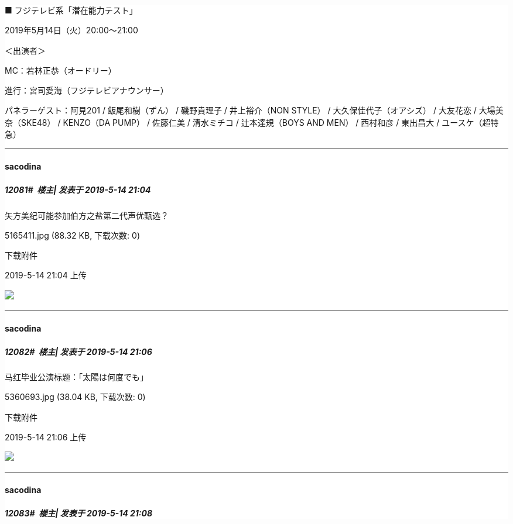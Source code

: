 
■ フジテレビ系「潜在能力テスト」

2019年5月14日（火）20:00～21:00

＜出演者＞

MC：若林正恭（オードリー）

進行：宮司愛海（フジテレビアナウンサー）

パネラーゲスト：阿見201 / 飯尾和樹（ずん） / 磯野貴理子 / 井上裕介（NON STYLE） / 大久保佳代子（オアシズ） / 大友花恋 / 大場美奈（SKE48） / KENZO（DA PUMP） / 佐藤仁美 / 清水ミチコ / 辻本達規（BOYS AND MEN） / 西村和彦 / 東出昌大 / ユースケ（超特急）


-----

####  sacodina  
##### 12081#         楼主| 发表于 2019-5-14 21:04


矢方美纪可能参加伯方之盐第二代声优甄选？


5165411.jpg
(88.32 KB, 下载次数: 0)


下载附件


2019-5-14 21:04 上传


<img src="https://img.saraba1st.com/forum/201905/14/210421ijz0bqehkbiz82nm.jpg" referrerpolicy="no-referrer">


-----

####  sacodina  
##### 12082#         楼主| 发表于 2019-5-14 21:06


马红毕业公演标题：「太陽は何度でも」


5360693.jpg
(38.04 KB, 下载次数: 0)


下载附件


2019-5-14 21:06 上传


<img src="https://img.saraba1st.com/forum/201905/14/210623ya62ymtkabgjvijb.jpg" referrerpolicy="no-referrer">


-----

####  sacodina  
##### 12083#         楼主| 发表于 2019-5-14 21:08
